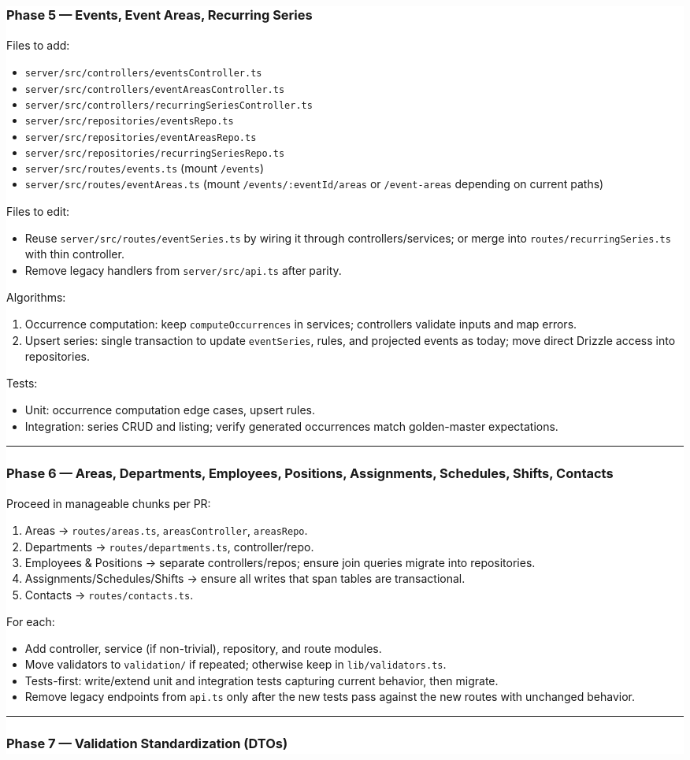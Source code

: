 ### Phase 5 — Events, Event Areas, Recurring Series

Files to add:
- `server/src/controllers/eventsController.ts`
- `server/src/controllers/eventAreasController.ts`
- `server/src/controllers/recurringSeriesController.ts`
- `server/src/repositories/eventsRepo.ts`
- `server/src/repositories/eventAreasRepo.ts`
- `server/src/repositories/recurringSeriesRepo.ts`
- `server/src/routes/events.ts` (mount `/events`)
- `server/src/routes/eventAreas.ts` (mount `/events/:eventId/areas` or `/event-areas` depending on current paths)

Files to edit:
- Reuse `server/src/routes/eventSeries.ts` by wiring it through controllers/services; or merge into `routes/recurringSeries.ts` with thin controller.
- Remove legacy handlers from `server/src/api.ts` after parity.

Algorithms:
1) Occurrence computation: keep `computeOccurrences` in services; controllers validate inputs and map errors.
2) Upsert series: single transaction to update `eventSeries`, rules, and projected events as today; move direct Drizzle access into repositories.

Tests:
- Unit: occurrence computation edge cases, upsert rules.
- Integration: series CRUD and listing; verify generated occurrences match golden-master expectations.

---

### Phase 6 — Areas, Departments, Employees, Positions, Assignments, Schedules, Shifts, Contacts

Proceed in manageable chunks per PR:
1) Areas → `routes/areas.ts`, `areasController`, `areasRepo`.
2) Departments → `routes/departments.ts`, controller/repo.
3) Employees & Positions → separate controllers/repos; ensure join queries migrate into repositories.
4) Assignments/Schedules/Shifts → ensure all writes that span tables are transactional.
5) Contacts → `routes/contacts.ts`.

For each:
- Add controller, service (if non-trivial), repository, and route modules.
- Move validators to `validation/` if repeated; otherwise keep in `lib/validators.ts`.
- Tests-first: write/extend unit and integration tests capturing current behavior, then migrate.
- Remove legacy endpoints from `api.ts` only after the new tests pass against the new routes with unchanged behavior.

---

### Phase 7 — Validation Standardization (DTOs)
